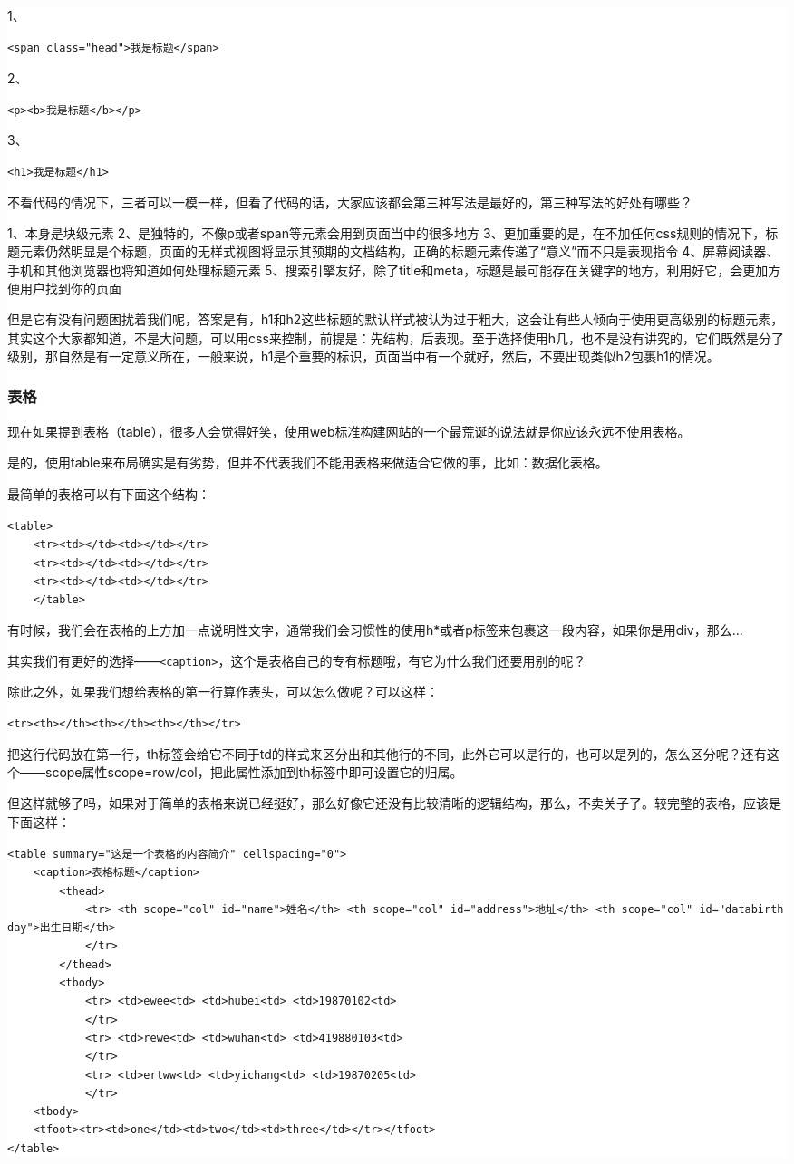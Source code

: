 1、	

    <span class="head">我是标题</span>

2、	

    <p><b>我是标题</b></p>

3、 	

    <h1>我是标题</h1>

不看代码的情况下，三者可以一模一样，但看了代码的话，大家应该都会第三种写法是最好的，第三种写法的好处有哪些？

1、本身是块级元素
2、是独特的，不像p或者span等元素会用到页面当中的很多地方
3、更加重要的是，在不加任何css规则的情况下，标题元素仍然明显是个标题，页面的无样式视图将显示其预期的文档结构，正确的标题元素传递了“意义”而不只是表现指令
4、屏幕阅读器、手机和其他浏览器也将知道如何处理标题元素
5、搜索引擎友好，除了title和meta，标题是最可能存在关键字的地方，利用好它，会更加方便用户找到你的页面

但是它有没有问题困扰着我们呢，答案是有，h1和h2这些标题的默认样式被认为过于粗大，这会让有些人倾向于使用更高级别的标题元素，其实这个大家都知道，不是大问题，可以用css来控制，前提是：先结构，后表现。至于选择使用h几，也不是没有讲究的，它们既然是分了级别，那自然是有一定意义所在，一般来说，h1是个重要的标识，页面当中有一个就好，然后，不要出现类似h2包裹h1的情况。

### 表格

现在如果提到表格（table），很多人会觉得好笑，使用web标准构建网站的一个最荒诞的说法就是你应该永远不使用表格。

是的，使用table来布局确实是有劣势，但并不代表我们不能用表格来做适合它做的事，比如：数据化表格。

最简单的表格可以有下面这个结构：

    <table>
        <tr><td></td><td></td></tr>
        <tr><td></td><td></td></tr>
        <tr><td></td><td></td></tr>
        </table>

有时候，我们会在表格的上方加一点说明性文字，通常我们会习惯性的使用h*或者p标签来包裹这一段内容，如果你是用div，那么...

其实我们有更好的选择——`<caption>`，这个是表格自己的专有标题哦，有它为什么我们还要用别的呢？

除此之外，如果我们想给表格的第一行算作表头，可以怎么做呢？可以这样：

    <tr><th></th><th></th><th></th></tr>

把这行代码放在第一行，th标签会给它不同于td的样式来区分出和其他行的不同，此外它可以是行的，也可以是列的，怎么区分呢？还有这个——scope属性scope=row/col，把此属性添加到th标签中即可设置它的归属。

但这样就够了吗，如果对于简单的表格来说已经挺好，那么好像它还没有比较清晰的逻辑结构，那么，不卖关子了。较完整的表格，应该是下面这样：

    <table summary="这是一个表格的内容简介" cellspacing="0"> 
        <caption>表格标题</caption> 
            <thead> 
                <tr> <th scope="col" id="name">姓名</th> <th scope="col" id="address">地址</th> <th scope="col" id="databirthday">出生日期</th> 
                </tr> 
            </thead> 
            <tbody> 
                <tr> <td>ewee<td> <td>hubei<td> <td>19870102<td> 
                </tr> 
                <tr> <td>rewe<td> <td>wuhan<td> <td>419880103<td> 
                </tr> 
                <tr> <td>ertww<td> <td>yichang<td> <td>19870205<td> 
                </tr> 
        <tbody> 
        <tfoot><tr><td>one</td><td>two</td><td>three</td></tr></tfoot>
    </table> 
